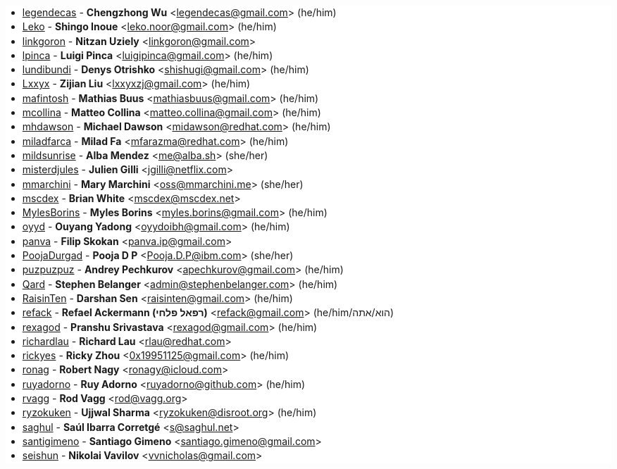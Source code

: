 * [legendecas](https://github.com/legendecas) -
**Chengzhong Wu** &lt;legendecas@gmail.com&gt; (he/him)
* [Leko](https://github.com/Leko) -
**Shingo Inoue** &lt;leko.noor@gmail.com&gt; (he/him)
* [linkgoron](https://github.com/linkgoron) -
**Nitzan Uziely** &lt;linkgoron@gmail.com&gt;
* [lpinca](https://github.com/lpinca) -
**Luigi Pinca** &lt;luigipinca@gmail.com&gt; (he/him)
* [lundibundi](https://github.com/lundibundi) -
**Denys Otrishko** &lt;shishugi@gmail.com&gt; (he/him)
* [Lxxyx](https://github.com/Lxxyx) -
**Zijian Liu** &lt;lxxyxzj@gmail.com&gt; (he/him)
* [mafintosh](https://github.com/mafintosh) -
**Mathias Buus** &lt;mathiasbuus@gmail.com&gt; (he/him)
* [mcollina](https://github.com/mcollina) -
**Matteo Collina** &lt;matteo.collina@gmail.com&gt; (he/him)
* [mhdawson](https://github.com/mhdawson) -
**Michael Dawson** &lt;midawson@redhat.com&gt; (he/him)
* [miladfarca](https://github.com/miladfarca) -
**Milad Fa** &lt;mfarazma@redhat.com&gt; (he/him)
* [mildsunrise](https://github.com/mildsunrise) -
**Alba Mendez** &lt;me@alba.sh&gt; (she/her)
* [misterdjules](https://github.com/misterdjules) -
**Julien Gilli** &lt;jgilli@netflix.com&gt;
* [mmarchini](https://github.com/mmarchini) -
**Mary Marchini** &lt;oss@mmarchini.me&gt; (she/her)
* [mscdex](https://github.com/mscdex) -
**Brian White** &lt;mscdex@mscdex.net&gt;
* [MylesBorins](https://github.com/MylesBorins) -
**Myles Borins** &lt;myles.borins@gmail.com&gt; (he/him)
* [oyyd](https://github.com/oyyd) -
**Ouyang Yadong** &lt;oyydoibh@gmail.com&gt; (he/him)
* [panva](https://github.com/panva) -
**Filip Skokan** &lt;panva.ip@gmail.com&gt;
* [PoojaDurgad](https://github.com/PoojaDurgad) -
**Pooja D P** &lt;Pooja.D.P@ibm.com&gt; (she/her)
* [puzpuzpuz](https://github.com/puzpuzpuz) -
**Andrey Pechkurov** &lt;apechkurov@gmail.com&gt; (he/him)
* [Qard](https://github.com/Qard) -
**Stephen Belanger** &lt;admin@stephenbelanger.com&gt; (he/him)
* [RaisinTen](https://github.com/RaisinTen) -
**Darshan Sen** &lt;raisinten@gmail.com&gt; (he/him)
* [refack](https://github.com/refack) -
**Refael Ackermann (רפאל פלחי)** &lt;refack@gmail.com&gt; (he/him/הוא/אתה)
* [rexagod](https://github.com/rexagod) -
**Pranshu Srivastava** &lt;rexagod@gmail.com&gt; (he/him)
* [richardlau](https://github.com/richardlau) -
**Richard Lau** &lt;rlau@redhat.com&gt;
* [rickyes](https://github.com/rickyes) -
**Ricky Zhou** &lt;0x19951125@gmail.com&gt; (he/him)
* [ronag](https://github.com/ronag) -
**Robert Nagy** &lt;ronagy@icloud.com&gt;
* [ruyadorno](https://github.com/ruyadorno) -
**Ruy Adorno** &lt;ruyadorno@github.com&gt; (he/him)
* [rvagg](https://github.com/rvagg) -
**Rod Vagg** &lt;rod@vagg.org&gt;
* [ryzokuken](https://github.com/ryzokuken) -
**Ujjwal Sharma** &lt;ryzokuken@disroot.org&gt; (he/him)
* [saghul](https://github.com/saghul) -
**Saúl Ibarra Corretgé** &lt;s@saghul.net&gt;
* [santigimeno](https://github.com/santigimeno) -
**Santiago Gimeno** &lt;santiago.gimeno@gmail.com&gt;
* [seishun](https://github.com/seishun) -
**Nikolai Vavilov** &lt;vvnicholas@gmail.com&gt;
